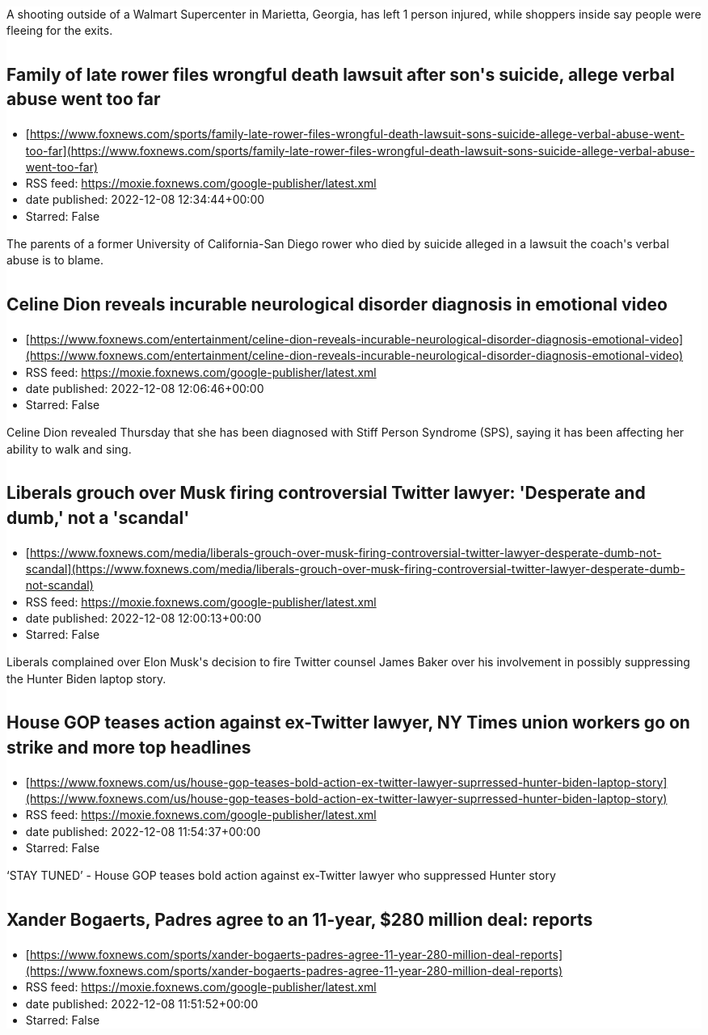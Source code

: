 A shooting outside of a Walmart Supercenter in Marietta, Georgia, has left 1 person injured, while shoppers inside say people were fleeing for the exits.

## Family of late rower files wrongful death lawsuit after son's suicide, allege verbal abuse went too far
 - [https://www.foxnews.com/sports/family-late-rower-files-wrongful-death-lawsuit-sons-suicide-allege-verbal-abuse-went-too-far](https://www.foxnews.com/sports/family-late-rower-files-wrongful-death-lawsuit-sons-suicide-allege-verbal-abuse-went-too-far)
 - RSS feed: https://moxie.foxnews.com/google-publisher/latest.xml
 - date published: 2022-12-08 12:34:44+00:00
 - Starred: False

The parents of a former University of California-San Diego rower who died by suicide alleged in a lawsuit the coach's verbal abuse is to blame.

## Celine Dion reveals incurable neurological disorder diagnosis in emotional video
 - [https://www.foxnews.com/entertainment/celine-dion-reveals-incurable-neurological-disorder-diagnosis-emotional-video](https://www.foxnews.com/entertainment/celine-dion-reveals-incurable-neurological-disorder-diagnosis-emotional-video)
 - RSS feed: https://moxie.foxnews.com/google-publisher/latest.xml
 - date published: 2022-12-08 12:06:46+00:00
 - Starred: False

Celine Dion revealed Thursday that she has been diagnosed with Stiff Person Syndrome (SPS), saying it has been affecting her ability to walk and sing.

## Liberals grouch over Musk firing controversial Twitter lawyer: 'Desperate and dumb,' not a 'scandal'
 - [https://www.foxnews.com/media/liberals-grouch-over-musk-firing-controversial-twitter-lawyer-desperate-dumb-not-scandal](https://www.foxnews.com/media/liberals-grouch-over-musk-firing-controversial-twitter-lawyer-desperate-dumb-not-scandal)
 - RSS feed: https://moxie.foxnews.com/google-publisher/latest.xml
 - date published: 2022-12-08 12:00:13+00:00
 - Starred: False

Liberals complained over Elon Musk's decision to fire Twitter counsel James Baker over his involvement in possibly suppressing the Hunter Biden laptop story.

## House GOP teases action against ex-Twitter lawyer, NY Times union workers go on strike and more top headlines
 - [https://www.foxnews.com/us/house-gop-teases-bold-action-ex-twitter-lawyer-suprressed-hunter-biden-laptop-story](https://www.foxnews.com/us/house-gop-teases-bold-action-ex-twitter-lawyer-suprressed-hunter-biden-laptop-story)
 - RSS feed: https://moxie.foxnews.com/google-publisher/latest.xml
 - date published: 2022-12-08 11:54:37+00:00
 - Starred: False

‘STAY TUNED’ - House GOP teases bold action against ex-Twitter lawyer who suppressed Hunter story

## Xander Bogaerts, Padres agree to an 11-year, $280 million deal: reports
 - [https://www.foxnews.com/sports/xander-bogaerts-padres-agree-11-year-280-million-deal-reports](https://www.foxnews.com/sports/xander-bogaerts-padres-agree-11-year-280-million-deal-reports)
 - RSS feed: https://moxie.foxnews.com/google-publisher/latest.xml
 - date published: 2022-12-08 11:51:52+00:00
 - Starred: False
